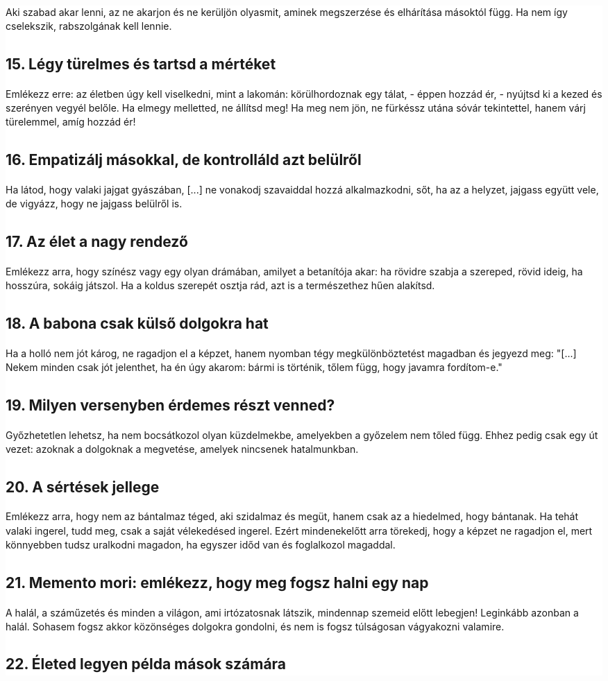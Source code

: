 Aki szabad akar lenni, az ne akarjon és ne kerüljön olyasmit, aminek megszerzése és elhárítása másoktól függ. Ha nem így cselekszik, rabszolgának kell lennie.

## 15. <a id="15"></a>Légy türelmes és tartsd a mértéket

Emlékezz erre: az életben úgy kell viselkedni, mint a lakomán: körülhordoznak egy tálat, - éppen hozzád ér, - nyújtsd ki a kezed és szerényen vegyél belőle. Ha elmegy melletted, ne állítsd meg! Ha meg nem jön, ne fürkéssz utána sóvár tekintettel, hanem várj türelemmel, amíg hozzád ér!

## 16. <a id="16"></a>Empatizálj másokkal, de kontrolláld azt belülről

Ha látod, hogy valaki jajgat gyászában, [...] ne vonakodj szavaiddal hozzá alkalmazkodni, sőt, ha az a helyzet, jajgass együtt vele, de vigyázz, hogy ne jajgass belülről is.

## 17. <a id="17"></a>Az élet a nagy rendező

Emlékezz arra, hogy színész vagy egy olyan drámában, amilyet a betanítója akar: ha rövidre szabja a szereped, rövid ideig, ha hosszúra, sokáig játszol. Ha a koldus szerepét osztja rád, azt is a természethez hűen alakítsd.

## 18. <a id="18"></a>A babona csak külső dolgokra hat

Ha a holló nem jót károg, ne ragadjon el a képzet, hanem nyomban tégy megkülönböztetést magadban és jegyezd meg: "[...] Nekem minden csak jót jelenthet, ha én úgy akarom: bármi is történik, tőlem függ, hogy javamra fordítom-e."

## 19. <a id="19"></a>Milyen versenyben érdemes részt venned?

Győzhetetlen lehetsz, ha nem bocsátkozol olyan küzdelmekbe, amelyekben a győzelem nem tőled függ. Ehhez pedig csak egy út vezet: azoknak a dolgoknak a megvetése, amelyek nincsenek hatalmunkban.

## 20. <a id="20"></a>A sértések jellege

Emlékezz arra, hogy nem az bántalmaz téged, aki szidalmaz és megüt, hanem csak az a hiedelmed, hogy bántanak. Ha tehát valaki ingerel, tudd meg, csak a saját vélekedésed ingerel. Ezért mindenekelőtt arra törekedj, hogy a képzet ne ragadjon el, mert könnyebben tudsz uralkodni magadon, ha egyszer időd van és foglalkozol magaddal.

## 21. <a id="21"></a>Memento mori: emlékezz, hogy meg fogsz halni egy nap

A halál, a száműzetés és minden a világon, ami irtózatosnak látszik, mindennap szemeid előtt lebegjen! Leginkább azonban a halál. Sohasem fogsz akkor közönséges dolgokra gondolni, és nem is fogsz túlságosan vágyakozni valamire.

## 22. <a id="22"></a>Életed legyen példa mások számára
